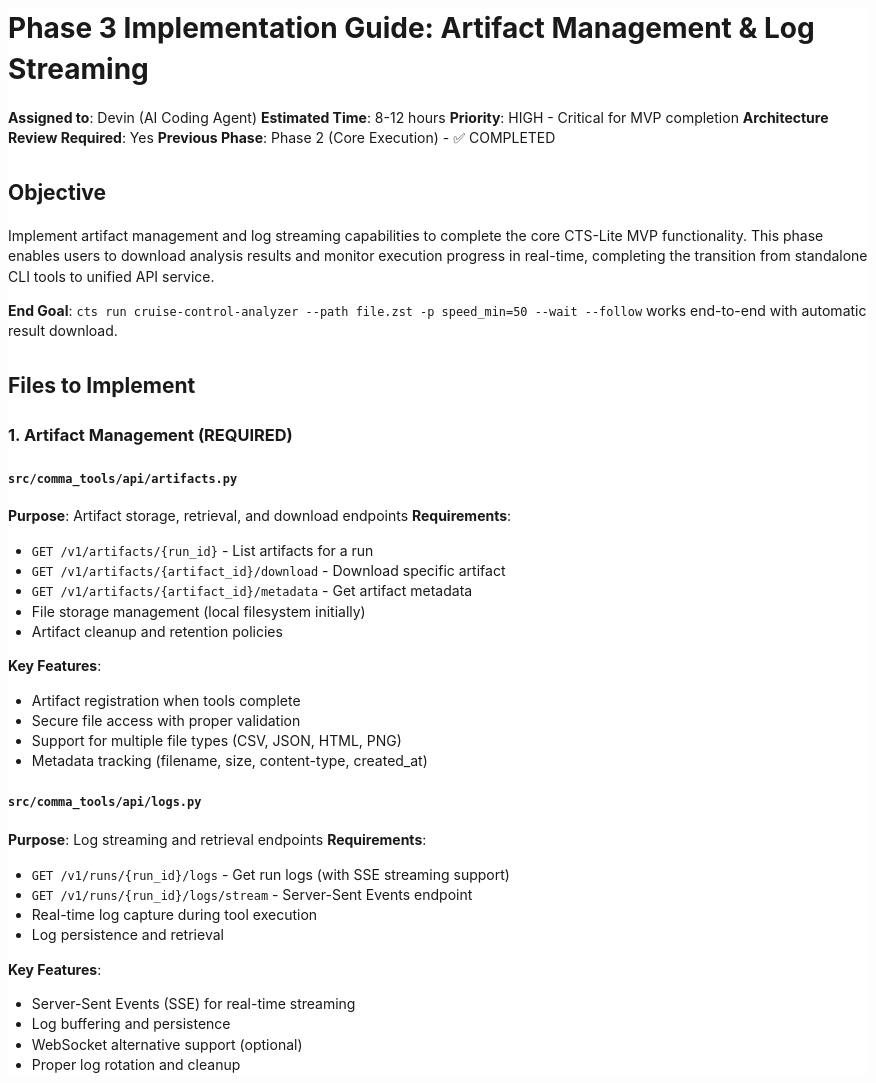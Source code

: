 # Phase 3 Implementation Guide: Artifact Management & Log Streaming

**Assigned to**: Devin (AI Coding Agent)
**Estimated Time**: 8-12 hours
**Priority**: HIGH - Critical for MVP completion
**Architecture Review Required**: Yes
**Previous Phase**: Phase 2 (Core Execution) - ✅ COMPLETED

## Objective

Implement artifact management and log streaming capabilities to complete the core CTS-Lite MVP functionality. This phase enables users to download analysis results and monitor execution progress in real-time, completing the transition from standalone CLI tools to unified API service.

**End Goal**: `cts run cruise-control-analyzer --path file.zst -p speed_min=50 --wait --follow` works end-to-end with automatic result download.

## Files to Implement

### 1. Artifact Management (REQUIRED)

#### `src/comma_tools/api/artifacts.py`
**Purpose**: Artifact storage, retrieval, and download endpoints
**Requirements**:
- `GET /v1/artifacts/{run_id}` - List artifacts for a run
- `GET /v1/artifacts/{artifact_id}/download` - Download specific artifact
- `GET /v1/artifacts/{artifact_id}/metadata` - Get artifact metadata
- File storage management (local filesystem initially)
- Artifact cleanup and retention policies

**Key Features**:
- Artifact registration when tools complete
- Secure file access with proper validation
- Support for multiple file types (CSV, JSON, HTML, PNG)
- Metadata tracking (filename, size, content-type, created_at)

#### `src/comma_tools/api/logs.py`
**Purpose**: Log streaming and retrieval endpoints
**Requirements**:
- `GET /v1/runs/{run_id}/logs` - Get run logs (with SSE streaming support)
- `GET /v1/runs/{run_id}/logs/stream` - Server-Sent Events endpoint
- Real-time log capture during tool execution
- Log persistence and retrieval

**Key Features**:
- Server-Sent Events (SSE) for real-time streaming
- Log buffering and persistence
- WebSocket alternative support (optional)
- Proper log rotation and cleanup
